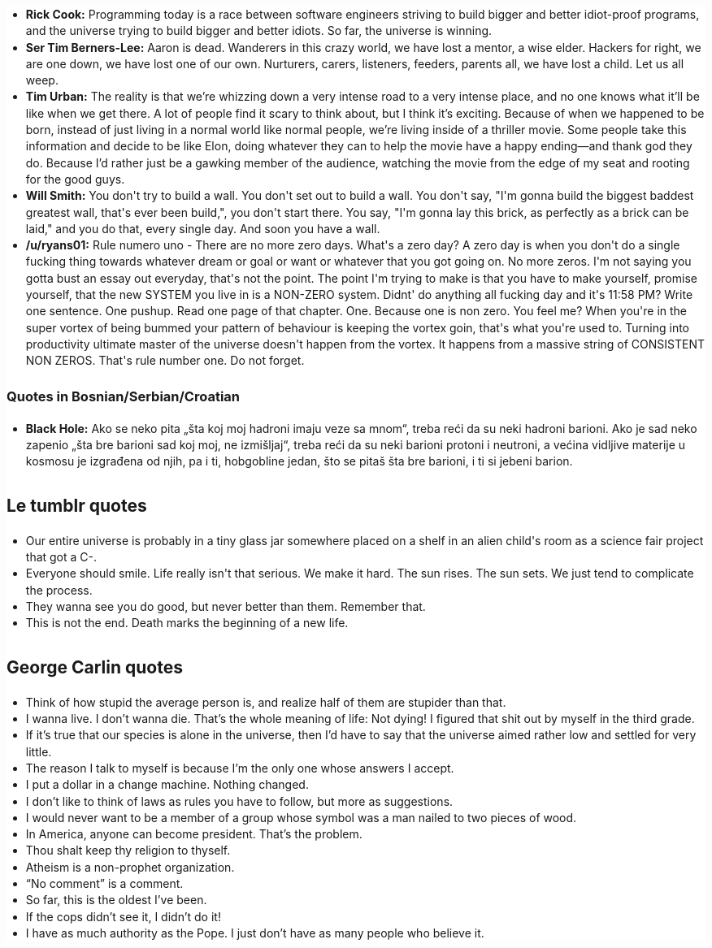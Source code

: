 * **Rick Cook:** Programming today is a race between software engineers striving to build bigger and better idiot-proof programs, and the universe trying to build bigger and better idiots. So far, the universe is winning.
* **Ser Tim Berners-Lee:** Aaron is dead. Wanderers in this crazy world, we have lost a mentor, a wise elder. Hackers for right, we are one down, we have lost one of our own. Nurturers, carers, listeners, feeders, parents all, we have lost a child. Let us all weep.
* **Tim Urban:** The reality is that we’re whizzing down a very intense road to a very intense place, and no one knows what it’ll be like when we get there. A lot of people find it scary to think about, but I think it’s exciting. Because of when we happened to be born, instead of just living in a normal world like normal people, we’re living inside of a thriller movie. Some people take this information and decide to be like Elon, doing whatever they can to help the movie have a happy ending—and thank god they do. Because I’d rather just be a gawking member of the audience, watching the movie from the edge of my seat and rooting for the good guys.
* **Will Smith:** You don't try to build a wall. You don't set out to build a wall. You don't say, "I'm gonna build the biggest baddest greatest wall, that's ever been build,", you don't start there. You say, "I'm gonna lay this brick, as perfectly as a brick can be laid," and you do that, every single day. And soon you have a wall.
* **/u/ryans01:** Rule numero uno - There are no more zero days. What's a zero day? A zero day is when you don't do a single fucking thing towards whatever dream or goal or want or whatever that you got going on. No more zeros. I'm not saying you gotta bust an essay out everyday, that's not the point. The point I'm trying to make is that you have to make yourself, promise yourself, that the new SYSTEM you live in is a NON-ZERO system. Didnt' do anything all fucking day and it's 11:58 PM? Write one sentence. One pushup. Read one page of that chapter. One. Because one is non zero. You feel me? When you're in the super vortex of being bummed your pattern of behaviour is keeping the vortex goin, that's what you're used to. Turning into productivity ultimate master of the universe doesn't happen from the vortex. It happens from a massive string of CONSISTENT NON ZEROS. That's rule number one. Do not forget.

### Quotes in Bosnian/Serbian/Croatian

* **Black Hole:** Ako se neko pita „šta koj moj hadroni imaju veze sa mnom“, treba reći da su neki hadroni barioni. Ako je sad neko zapenio „šta bre barioni sad koj moj, ne izmišljaj“, treba reći da su neki barioni protoni i neutroni, a većina vidljive materije u kosmosu je izgrađena od njih, pa i ti, hobgobline jedan, što se pitaš šta bre barioni, i ti si jebeni barion.

## Le tumblr quotes

* Our entire universe is probably in a tiny glass jar somewhere placed on a shelf in an alien child's room as a science fair project that got a C-.
* Everyone should smile. Life really isn't that serious. We make it hard. The sun rises. The sun sets. We just tend to complicate the process.
* They wanna see you do good, but never better than them. Remember that.
* This is not the end. Death marks the beginning of a new life.

## George Carlin quotes

* Think of how stupid the average person is, and realize half of them are stupider than that.
* I wanna live. I don’t wanna die. That’s the whole meaning of life: Not dying! I figured that shit out by myself in the third grade.
* If it’s true that our species is alone in the universe, then I’d have to say that the universe aimed rather low and settled for very little.
* The reason I talk to myself is because I’m the only one whose answers I accept.
* I put a dollar in a change machine. Nothing changed.
* I don’t like to think of laws as rules you have to follow, but more as suggestions.
* I would never want to be a member of a group whose symbol was a man nailed to two pieces of wood.
* In America, anyone can become president. That’s the problem.
* Thou shalt keep thy religion to thyself.
* Atheism is a non-prophet organization.
* “No comment” is a comment.
* So far, this is the oldest I’ve been.
* If the cops didn’t see it, I didn’t do it!
* I have as much authority as the Pope. I just don’t have as many people who believe it.

